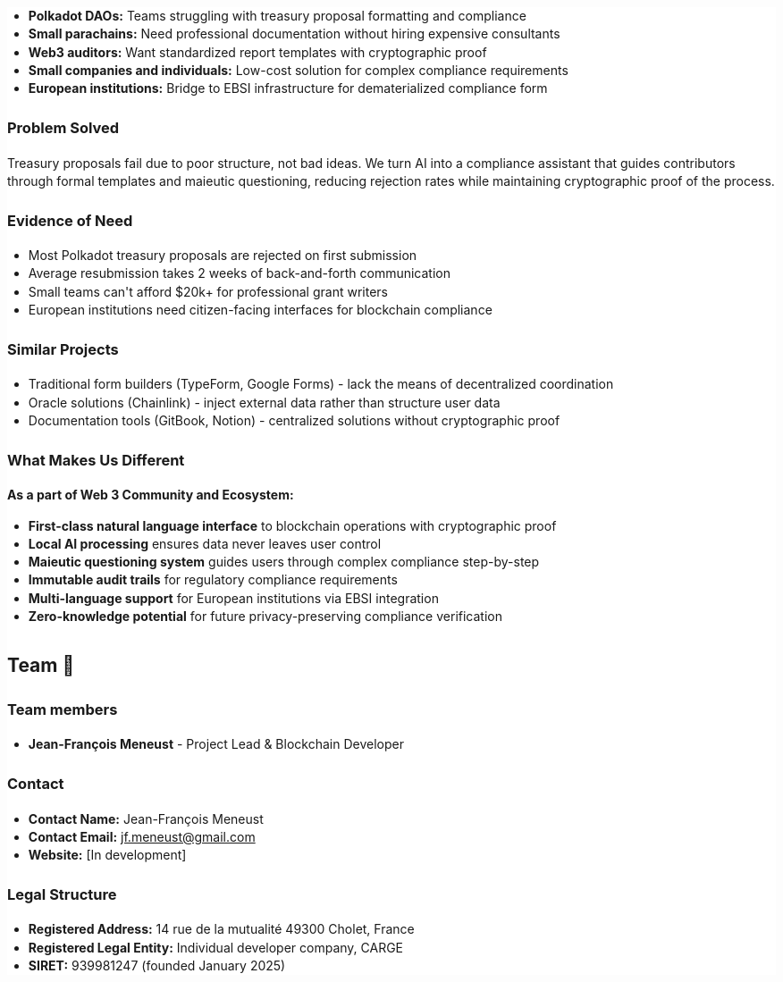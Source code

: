 - **Polkadot DAOs:** Teams struggling with treasury proposal formatting and compliance
- **Small parachains:** Need professional documentation without hiring expensive consultants  
- **Web3 auditors:** Want standardized report templates with cryptographic proof
- **Small companies and individuals:** Low-cost solution for complex compliance requirements
- **European institutions:** Bridge to EBSI infrastructure for dematerialized compliance form 

### Problem Solved

Treasury proposals fail due to poor structure, not bad ideas. We turn AI into a compliance assistant that guides contributors through formal templates and maieutic questioning, reducing rejection rates while maintaining cryptographic proof of the process.

### Evidence of Need

- Most Polkadot treasury proposals are rejected on first submission
- Average resubmission takes 2 weeks of back-and-forth communication  
- Small teams can't afford $20k+ for professional grant writers
- European institutions need citizen-facing interfaces for blockchain compliance

### Similar Projects

- Traditional form builders (TypeForm, Google Forms) - lack the means of decentralized coordination
- Oracle solutions (Chainlink) - inject external data rather than structure user data  
- Documentation tools (GitBook, Notion) - centralized solutions without cryptographic proof

### What Makes Us Different

**As a part of Web 3 Community and Ecosystem:**

- **First-class natural language interface** to blockchain operations with cryptographic proof
- **Local AI processing** ensures data never leaves user control
- **Maieutic questioning system** guides users through complex compliance step-by-step
- **Immutable audit trails** for regulatory compliance requirements
- **Multi-language support** for European institutions via EBSI integration
- **Zero-knowledge potential** for future privacy-preserving compliance verification

## Team 👥

### Team members

- **Jean-François Meneust** - Project Lead & Blockchain Developer

### Contact

- **Contact Name:** Jean-François Meneust
- **Contact Email:** jf.meneust@gmail.com
- **Website:** [In development]

### Legal Structure

- **Registered Address:** 14 rue de la mutualité 49300 Cholet, France
- **Registered Legal Entity:** Individual developer company, CARGE
- **SIRET:** 939981247 (founded January 2025)
